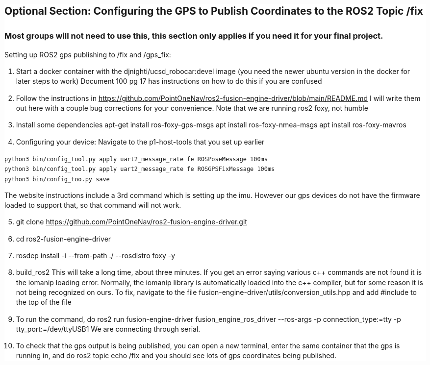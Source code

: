## Optional Section: Configuring the GPS to Publish Coordinates to the ROS2 Topic /fix
### Most groups will not need to use this, this section only applies if you need it for your final project.

Setting up ROS2 gps publishing to /fix and /gps_fix:

1. Start a docker container with the djnighti/ucsd_robocar:devel  image (you need the newer ubuntu version in the docker for later steps to work)
	Document 100 pg 17 has instructions on how to do this if you are confused
2. Follow the instructions in https://github.com/PointOneNav/ros2-fusion-engine-driver/blob/main/README.md 
I will write them out here with a couple bug corrections for your convenience. Note that we are running ros2 foxy, not humble

3. Install some dependencies
apt-get install ros-foxy-gps-msgs
apt install ros-foxy-nmea-msgs
apt install ros-foxy-mavros

4. Configuring your device:
Navigate to the p1-host-tools that you set up earlier
```
python3 bin/config_tool.py apply uart2_message_rate fe ROSPoseMessage 100ms
python3 bin/config_tool.py apply uart2_message_rate fe ROSGPSFixMessage 100ms
python3 bin/config_too.py save
```
The website instructions include a 3rd command which is setting up the imu. However our gps devices do not have the firmware loaded to support that, so that command will not 
work.

5. git clone https://github.com/PointOneNav/ros2-fusion-engine-driver.git

6. cd ros2-fusion-engine-driver

7. rosdep install -i --from-path ./ --rosdistro foxy -y

8. build_ros2
	This will take a long time, about three minutes. If you get an error saying various c++ commands are not found it is the iomanip loading error. Normally, the iomanip 
library is automatically loaded into the c++ compiler, but for some reason it is not being recognized on ours. 
	To fix, navigate to the file fusion-engine-driver/utils/conversion_utils.hpp and add #include <iomanip> to the top of the file

9. To run the command, do
ros2 run fusion-engine-driver fusion_engine_ros_driver --ros-args -p connection_type:=tty -p tty_port:=/dev/ttyUSB1
We are connecting through serial. 

10. To check that the gps output is being published, you can open a new terminal, enter the same container that the gps is running in, and do ros2 topic echo /fix and you 
should see lots of gps coordinates being published.

